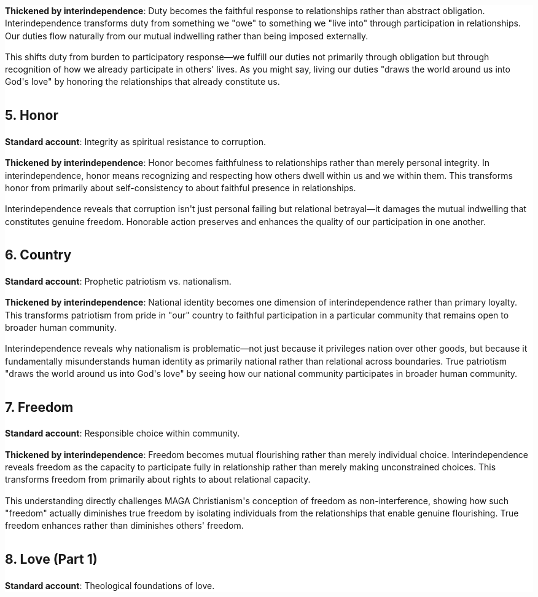 **Thickened by interindependence**: Duty becomes the faithful response to relationships rather than abstract obligation. Interindependence transforms duty from something we "owe" to something we "live into" through participation in relationships. Our duties flow naturally from our mutual indwelling rather than being imposed externally.

This shifts duty from burden to participatory response—we fulfill our duties not primarily through obligation but through recognition of how we already participate in others' lives. As you might say, living our duties "draws the world around us into God's love" by honoring the relationships that already constitute us.

## 5. Honor

**Standard account**: Integrity as spiritual resistance to corruption.

**Thickened by interindependence**: Honor becomes faithfulness to relationships rather than merely personal integrity. In interindependence, honor means recognizing and respecting how others dwell within us and we within them. This transforms honor from primarily about self-consistency to about faithful presence in relationships.

Interindependence reveals that corruption isn't just personal failing but relational betrayal—it damages the mutual indwelling that constitutes genuine freedom. Honorable action preserves and enhances the quality of our participation in one another.

## 6. Country

**Standard account**: Prophetic patriotism vs. nationalism.

**Thickened by interindependence**: National identity becomes one dimension of interindependence rather than primary loyalty. This transforms patriotism from pride in "our" country to faithful participation in a particular community that remains open to broader human community.

Interindependence reveals why nationalism is problematic—not just because it privileges nation over other goods, but because it fundamentally misunderstands human identity as primarily national rather than relational across boundaries. True patriotism "draws the world around us into God's love" by seeing how our national community participates in broader human community.

## 7. Freedom

**Standard account**: Responsible choice within community.

**Thickened by interindependence**: Freedom becomes mutual flourishing rather than merely individual choice. Interindependence reveals freedom as the capacity to participate fully in relationship rather than merely making unconstrained choices. This transforms freedom from primarily about rights to about relational capacity.

This understanding directly challenges MAGA Christianism's conception of freedom as non-interference, showing how such "freedom" actually diminishes true freedom by isolating individuals from the relationships that enable genuine flourishing. True freedom enhances rather than diminishes others' freedom.

## 8. Love (Part 1)

**Standard account**: Theological foundations of love.
